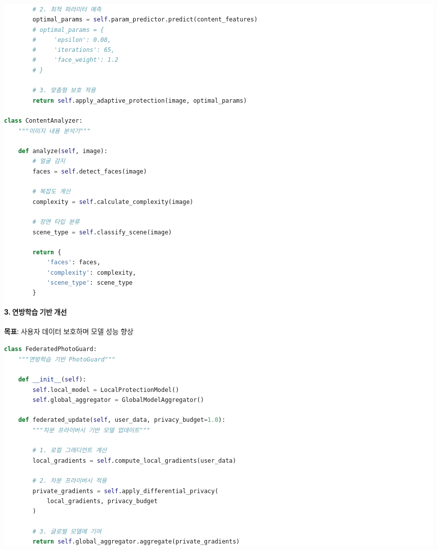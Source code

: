 ```python
        # 2. 최적 파라미터 예측
        optimal_params = self.param_predictor.predict(content_features)
        # optimal_params = {
        #     'epsilon': 0.08,
        #     'iterations': 65,
        #     'face_weight': 1.2
        # }
        
        # 3. 맞춤형 보호 적용
        return self.apply_adaptive_protection(image, optimal_params)

class ContentAnalyzer:
    """이미지 내용 분석기"""
    
    def analyze(self, image):
        # 얼굴 감지
        faces = self.detect_faces(image)
        
        # 복잡도 계산
        complexity = self.calculate_complexity(image)
        
        # 장면 타입 분류
        scene_type = self.classify_scene(image)
        
        return {
            'faces': faces,
            'complexity': complexity,
            'scene_type': scene_type
        }
```

#### 3. 연방학습 기반 개선
**목표**: 사용자 데이터 보호하며 모델 성능 향상

```python
class FederatedPhotoGuard:
    """연방학습 기반 PhotoGuard"""
    
    def __init__(self):
        self.local_model = LocalProtectionModel()
        self.global_aggregator = GlobalModelAggregator()
    
    def federated_update(self, user_data, privacy_budget=1.0):
        """차분 프라이버시 기반 모델 업데이트"""
        
        # 1. 로컬 그래디언트 계산
        local_gradients = self.compute_local_gradients(user_data)
        
        # 2. 차분 프라이버시 적용
        private_gradients = self.apply_differential_privacy(
            local_gradients, privacy_budget
        )
        
        # 3. 글로벌 모델에 기여
        return self.global_aggregator.aggregate(private_gradients)
```
